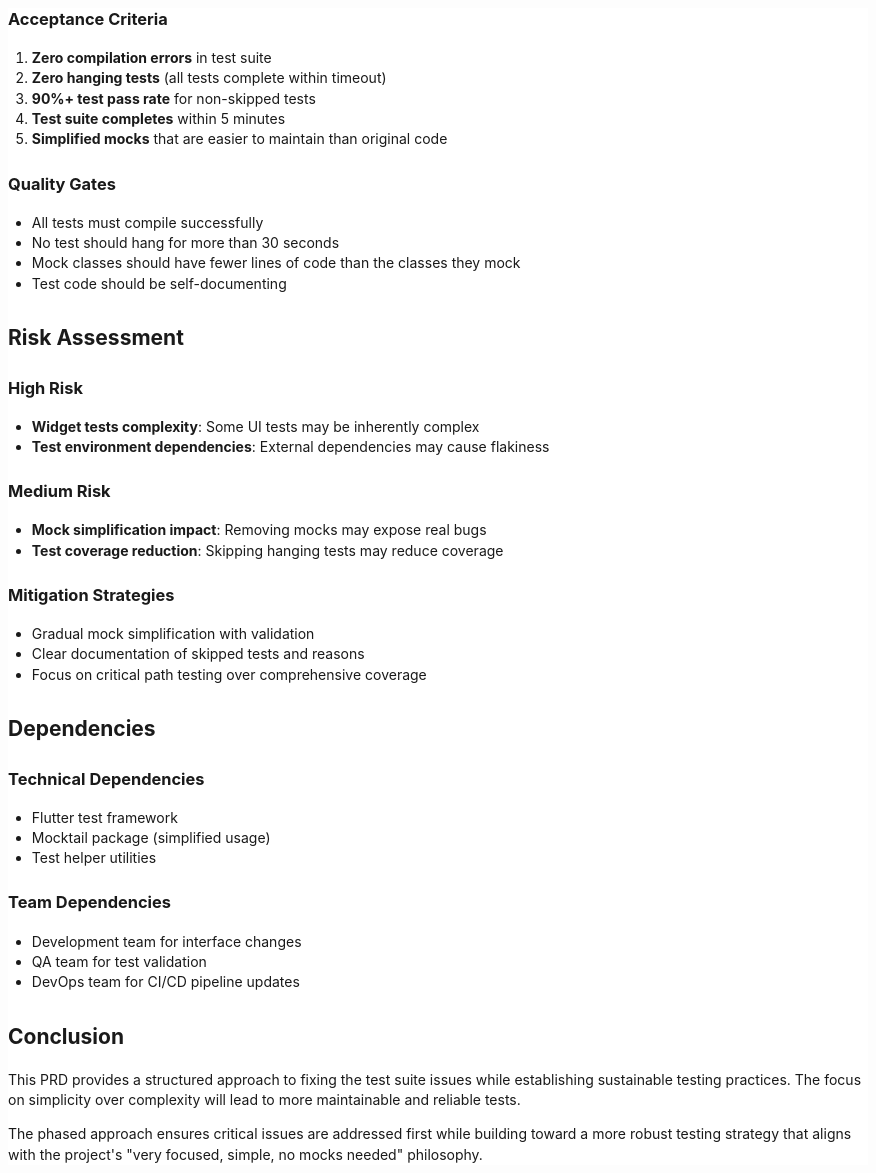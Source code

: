 ### Acceptance Criteria
1. **Zero compilation errors** in test suite
2. **Zero hanging tests** (all tests complete within timeout)
3. **90%+ test pass rate** for non-skipped tests
4. **Test suite completes** within 5 minutes
5. **Simplified mocks** that are easier to maintain than original code

### Quality Gates
- All tests must compile successfully
- No test should hang for more than 30 seconds
- Mock classes should have fewer lines of code than the classes they mock
- Test code should be self-documenting

## Risk Assessment

### High Risk
- **Widget tests complexity**: Some UI tests may be inherently complex
- **Test environment dependencies**: External dependencies may cause flakiness

### Medium Risk
- **Mock simplification impact**: Removing mocks may expose real bugs
- **Test coverage reduction**: Skipping hanging tests may reduce coverage

### Mitigation Strategies
- Gradual mock simplification with validation
- Clear documentation of skipped tests and reasons
- Focus on critical path testing over comprehensive coverage

## Dependencies

### Technical Dependencies
- Flutter test framework
- Mocktail package (simplified usage)
- Test helper utilities

### Team Dependencies
- Development team for interface changes
- QA team for test validation
- DevOps team for CI/CD pipeline updates

## Conclusion

This PRD provides a structured approach to fixing the test suite issues while establishing sustainable testing practices. The focus on simplicity over complexity will lead to more maintainable and reliable tests.

The phased approach ensures critical issues are addressed first while building toward a more robust testing strategy that aligns with the project's "very focused, simple, no mocks needed" philosophy. 
